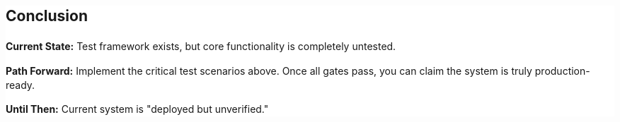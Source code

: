 ## Conclusion

**Current State:** Test framework exists, but core functionality is completely untested.

**Path Forward:** Implement the critical test scenarios above. Once all gates pass, you can claim the system is truly production-ready.

**Until Then:** Current system is "deployed but unverified."
